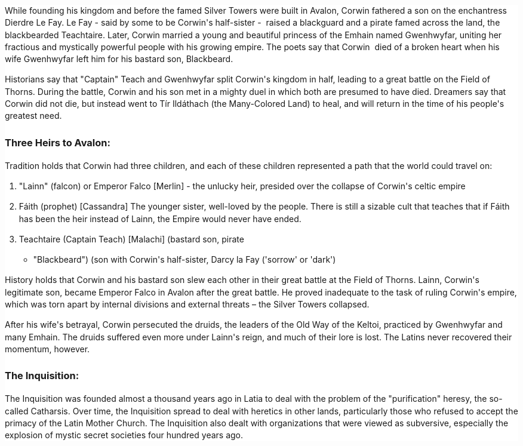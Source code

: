 While founding his kingdom and before the famed Silver Towers were built
in Avalon, Corwin fathered a son on the enchantress Dierdre Le Fay. Le
Fay - said by some to be Corwin's half-sister -  raised a blackguard and
a pirate famed across the land, the blackbearded Teachtaire. Later,
Corwin married a young and beautiful princess of the Emhain named
Gwenhwyfar, uniting her fractious and mystically powerful people with
his growing empire. The poets say that Corwin  died of a broken heart
when his wife Gwenhwyfar left him for his bastard son, Blackbeard.

Historians say that "Captain" Teach and Gwenhwyfar split Corwin's
kingdom in half, leading to a great battle on the Field of Thorns.
During the battle, Corwin and his son met in a mighty duel in which both
are presumed to have died. Dreamers say that Corwin did not die, but
instead went to Tír Ildáthach (the Many-Colored Land) to heal, and will
return in the time of his people's greatest need.

### Three Heirs to Avalon:

Tradition holds that Corwin had three children, and each of these
children represented a path that the world could travel on:

1.  "Lainn" (falcon) or Emperor Falco \[Merlin\] - the unlucky heir,
    presided over the collapse of Corwin's celtic empire

2.  Fáith (prophet) \[Cassandra\] The younger sister, well-loved by
    the people. There is still a sizable cult that teaches that if Fáith
    has been the heir instead of Lainn, the Empire would never
    have ended.

3.  Teachtaire (Captain Teach) \[Malachi\] (bastard son, pirate
    - "Blackbeard") (son with Corwin's half-sister, Darcy la Fay
    ('sorrow' or 'dark')

History holds that Corwin and his bastard son slew each other in their
great battle at the Field of Thorns. Lainn, Corwin's legitimate son,
became Emperor Falco in Avalon after the great battle. He proved
inadequate to the task of ruling Corwin's empire, which was torn apart
by internal divisions and external threats – the Silver Towers
collapsed.

After his wife's betrayal, Corwin persecuted the druids, the leaders of
the Old Way of the Keltoi, practiced by Gwenhwyfar and many Emhain. The
druids suffered even more under Lainn's reign, and much of their lore is
lost. The Latins never recovered their momentum, however.

### The Inquisition:

The Inquisition was founded almost a thousand years ago in Latia to deal
with the problem of the "purification" heresy, the so-called Catharsis.
Over time, the Inquisition spread to deal with heretics in other lands,
particularly those who refused to accept the primacy of the Latin Mother
Church. The Inquisition also dealt with organizations that were viewed
as subversive, especially the explosion of mystic secret societies four
hundred years ago.
